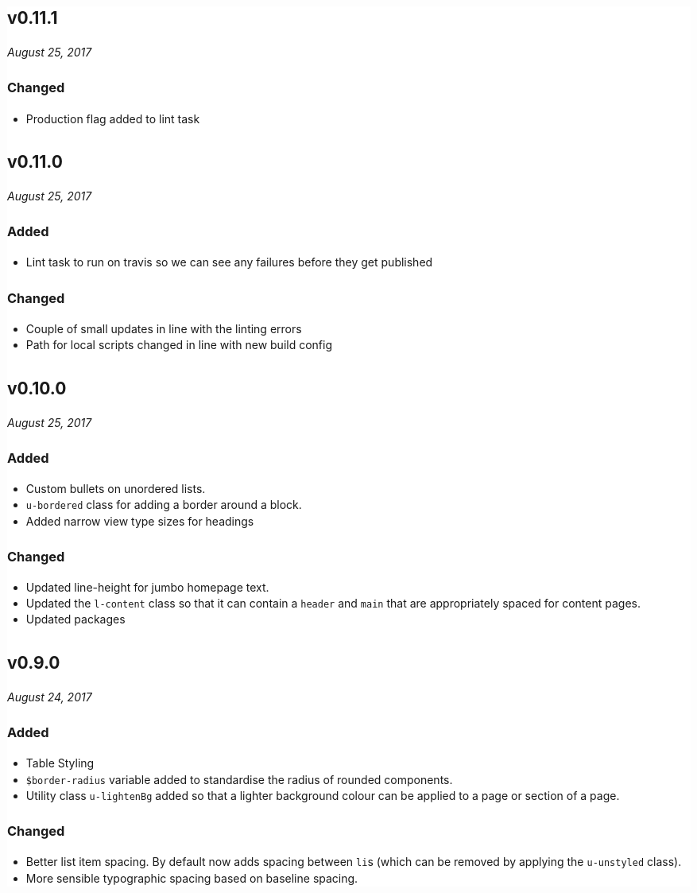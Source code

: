 
v0.11.1
------------------------------
*August 25, 2017*

### Changed
- Production flag added to lint task


v0.11.0
------------------------------
*August 25, 2017*

### Added
- Lint task to run on travis so we can see any failures before they get published

### Changed
- Couple of small updates in line with the linting errors
- Path for local scripts changed in line with new build config


v0.10.0
------------------------------
*August 25, 2017*

### Added
- Custom bullets on unordered lists.
- `u-bordered` class for adding a border around a block.
- Added narrow view type sizes for headings


### Changed
- Updated line-height for jumbo homepage text.
- Updated the `l-content` class so that it can contain a `header` and `main` that are appropriately spaced for content pages.
- Updated packages


v0.9.0
------------------------------
*August 24, 2017*

### Added
- Table Styling
- `$border-radius` variable added to standardise the radius of rounded components.
- Utility class `u-lightenBg` added so that a lighter background colour can be applied to a page or section of a page.

### Changed
- Better list item spacing.  By default now adds spacing between `li`s (which can be removed by applying the `u-unstyled` class).
- More sensible typographic spacing based on baseline spacing.
